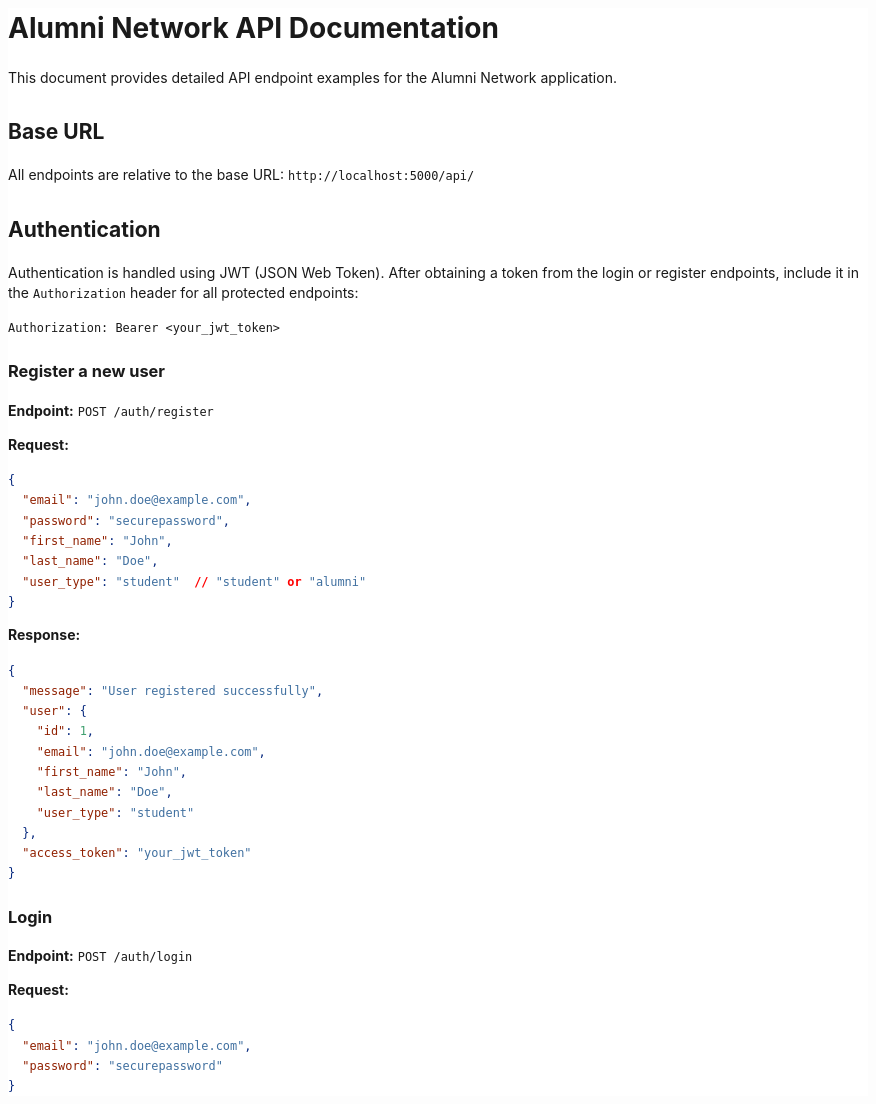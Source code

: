# Alumni Network API Documentation

This document provides detailed API endpoint examples for the Alumni Network application.

## Base URL

All endpoints are relative to the base URL: `http://localhost:5000/api/`

## Authentication

Authentication is handled using JWT (JSON Web Token). After obtaining a token from the login or register endpoints, include it in the `Authorization` header for all protected endpoints:

```
Authorization: Bearer <your_jwt_token>
```

### Register a new user

**Endpoint:** `POST /auth/register`

**Request:**
```json
{
  "email": "john.doe@example.com",
  "password": "securepassword",
  "first_name": "John",
  "last_name": "Doe",
  "user_type": "student"  // "student" or "alumni"
}
```

**Response:**
```json
{
  "message": "User registered successfully",
  "user": {
    "id": 1,
    "email": "john.doe@example.com",
    "first_name": "John",
    "last_name": "Doe",
    "user_type": "student"
  },
  "access_token": "your_jwt_token"
}
```

### Login

**Endpoint:** `POST /auth/login`

**Request:**
```json
{
  "email": "john.doe@example.com",
  "password": "securepassword"
}
```
